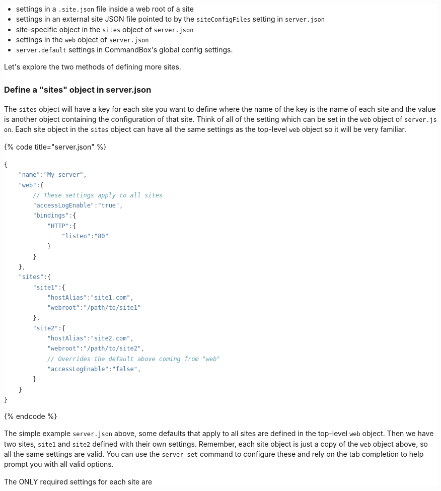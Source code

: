* settings in a `.site.json` file inside a web root of a site
* settings in an external site JSON file pointed to by the `siteConfigFiles` setting in `server.json`
* site-specific object in the `sites` object of `server.json`&#x20;
* settings in the `web` object of `server.json`
* `server.default` settings in CommandBox's global config settings.

Let's explore the two methods of defining more sites.

### Define a "sites" object in server.json

The `sites` object will have a key for each site you want to define where the name of the key is the name of each site and the value is another object containing the configuration of that site.  Think of all of the setting which can be set in the `web` object of `server.json`.  Each site object in the `sites` object can have all the same settings as the top-level `web` object so it will be very familiar. &#x20;

{% code title="server.json" %}
```javascript
{
    "name":"My server",
    "web":{
        // These settings apply to all sites
        "accessLogEnable":"true",
        "bindings":{
            "HTTP":{
                "listen":"80"
            }
        }
    },
    "sites":{
        "site1":{
            "hostAlias":"site1.com",
            "webroot":"/path/to/site1"
        },
        "site2":{
            "hostAlias":"site2.com",
            "webroot":"/path/to/site2",
            // Overrides the default above coming from "web"
            "accessLogEnable":"false",
        }
    }
}
```
{% endcode %}

The simple example `server.json` above, some defaults that apply to all sites are defined in the top-level `web` object.  Then we have two sites, `site1` and `site2` defined with their own settings.  Remember, each site object is just a copy of the `web` object above, so all the same settings are valid.  You can use the `server set` command to configure these and rely on the tab completion to help prompt you with all valid options.

The ONLY required settings for each site are

